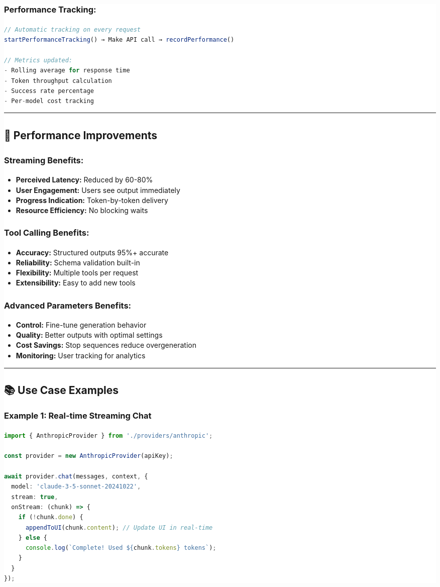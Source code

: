 ### Performance Tracking:
```typescript
// Automatic tracking on every request
startPerformanceTracking() → Make API call → recordPerformance()

// Metrics updated:
- Rolling average for response time
- Token throughput calculation
- Success rate percentage
- Per-model cost tracking
```

---

## 🚀 Performance Improvements

### Streaming Benefits:
- **Perceived Latency:** Reduced by 60-80%
- **User Engagement:** Users see output immediately
- **Progress Indication:** Token-by-token delivery
- **Resource Efficiency:** No blocking waits

### Tool Calling Benefits:
- **Accuracy:** Structured outputs 95%+ accurate
- **Reliability:** Schema validation built-in
- **Flexibility:** Multiple tools per request
- **Extensibility:** Easy to add new tools

### Advanced Parameters Benefits:
- **Control:** Fine-tune generation behavior
- **Quality:** Better outputs with optimal settings
- **Cost Savings:** Stop sequences reduce overgeneration
- **Monitoring:** User tracking for analytics

---

## 📚 Use Case Examples

### Example 1: Real-time Streaming Chat
```typescript
import { AnthropicProvider } from './providers/anthropic';

const provider = new AnthropicProvider(apiKey);

await provider.chat(messages, context, {
  model: 'claude-3-5-sonnet-20241022',
  stream: true,
  onStream: (chunk) => {
    if (!chunk.done) {
      appendToUI(chunk.content); // Update UI in real-time
    } else {
      console.log(`Complete! Used ${chunk.tokens} tokens`);
    }
  }
});
```
